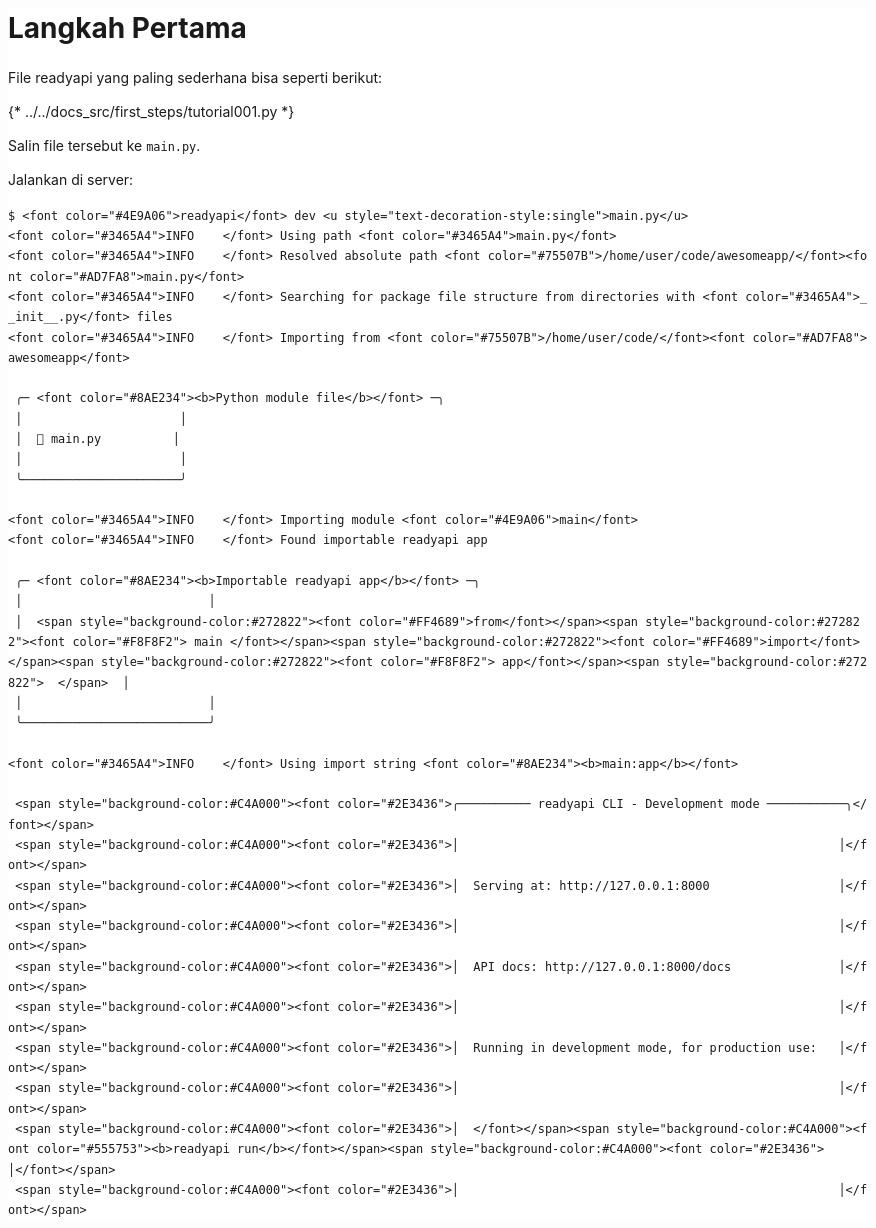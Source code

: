 # Langkah Pertama

File readyapi yang paling sederhana bisa seperti berikut:

{* ../../docs_src/first_steps/tutorial001.py *}

Salin file tersebut ke `main.py`.

Jalankan di server:

<div class="termy">

```console
$ <font color="#4E9A06">readyapi</font> dev <u style="text-decoration-style:single">main.py</u>
<font color="#3465A4">INFO    </font> Using path <font color="#3465A4">main.py</font>
<font color="#3465A4">INFO    </font> Resolved absolute path <font color="#75507B">/home/user/code/awesomeapp/</font><font color="#AD7FA8">main.py</font>
<font color="#3465A4">INFO    </font> Searching for package file structure from directories with <font color="#3465A4">__init__.py</font> files
<font color="#3465A4">INFO    </font> Importing from <font color="#75507B">/home/user/code/</font><font color="#AD7FA8">awesomeapp</font>

 ╭─ <font color="#8AE234"><b>Python module file</b></font> ─╮
 │                      │
 │  🐍 main.py          │
 │                      │
 ╰──────────────────────╯

<font color="#3465A4">INFO    </font> Importing module <font color="#4E9A06">main</font>
<font color="#3465A4">INFO    </font> Found importable readyapi app

 ╭─ <font color="#8AE234"><b>Importable readyapi app</b></font> ─╮
 │                          │
 │  <span style="background-color:#272822"><font color="#FF4689">from</font></span><span style="background-color:#272822"><font color="#F8F8F2"> main </font></span><span style="background-color:#272822"><font color="#FF4689">import</font></span><span style="background-color:#272822"><font color="#F8F8F2"> app</font></span><span style="background-color:#272822">  </span>  │
 │                          │
 ╰──────────────────────────╯

<font color="#3465A4">INFO    </font> Using import string <font color="#8AE234"><b>main:app</b></font>

 <span style="background-color:#C4A000"><font color="#2E3436">╭────────── readyapi CLI - Development mode ───────────╮</font></span>
 <span style="background-color:#C4A000"><font color="#2E3436">│                                                     │</font></span>
 <span style="background-color:#C4A000"><font color="#2E3436">│  Serving at: http://127.0.0.1:8000                  │</font></span>
 <span style="background-color:#C4A000"><font color="#2E3436">│                                                     │</font></span>
 <span style="background-color:#C4A000"><font color="#2E3436">│  API docs: http://127.0.0.1:8000/docs               │</font></span>
 <span style="background-color:#C4A000"><font color="#2E3436">│                                                     │</font></span>
 <span style="background-color:#C4A000"><font color="#2E3436">│  Running in development mode, for production use:   │</font></span>
 <span style="background-color:#C4A000"><font color="#2E3436">│                                                     │</font></span>
 <span style="background-color:#C4A000"><font color="#2E3436">│  </font></span><span style="background-color:#C4A000"><font color="#555753"><b>readyapi run</b></font></span><span style="background-color:#C4A000"><font color="#2E3436">                                        │</font></span>
 <span style="background-color:#C4A000"><font color="#2E3436">│                                                     │</font></span>
```